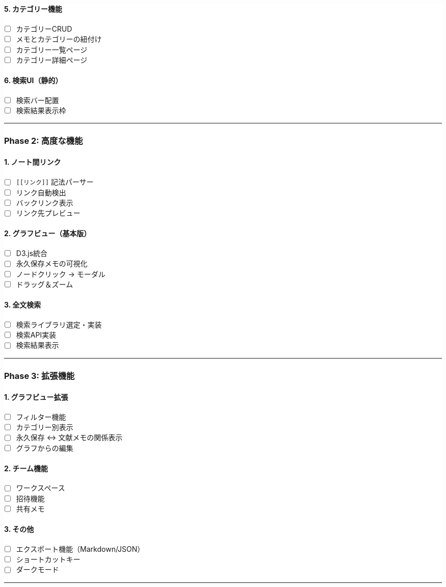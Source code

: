 #### 5. カテゴリー機能
- [ ] カテゴリーCRUD
- [ ] メモとカテゴリーの紐付け
- [ ] カテゴリー一覧ページ
- [ ] カテゴリー詳細ページ

#### 6. 検索UI（静的）
- [ ] 検索バー配置
- [ ] 検索結果表示枠

---

### Phase 2: 高度な機能

#### 1. ノート間リンク
- [ ] `[[リンク]]` 記法パーサー
- [ ] リンク自動検出
- [ ] バックリンク表示
- [ ] リンク先プレビュー

#### 2. グラフビュー（基本版）
- [ ] D3.js統合
- [ ] 永久保存メモの可視化
- [ ] ノードクリック → モーダル
- [ ] ドラッグ＆ズーム

#### 3. 全文検索
- [ ] 検索ライブラリ選定・実装
- [ ] 検索API実装
- [ ] 検索結果表示

---

### Phase 3: 拡張機能

#### 1. グラフビュー拡張
- [ ] フィルター機能
- [ ] カテゴリー別表示
- [ ] 永久保存 ↔ 文献メモの関係表示
- [ ] グラフからの編集

#### 2. チーム機能
- [ ] ワークスペース
- [ ] 招待機能
- [ ] 共有メモ

#### 3. その他
- [ ] エクスポート機能（Markdown/JSON）
- [ ] ショートカットキー
- [ ] ダークモード

---